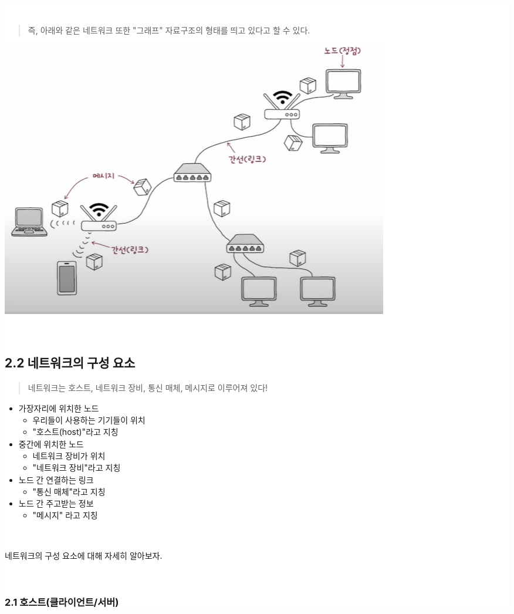 <br>

> 즉, 아래와 같은 네트워크 또한 "그래프" 자료구조의 형태를 띄고 있다고 할 수 있다.

![](/assets/images/2024/2024-10-04-15-35-17.png)

<br>

## 2.2 네트워크의 구성 요소

> 네트워크는 호스트, 네트워크 장비, 통신 매체, 메시지로 이루어져 있다!

- 가장자리에 위치한 노드
  - 우리들이 사용하는 기기들이 위치
  - "호스트(host)"라고 지칭
- 중간에 위치한 노드
  - 네트워크 장비가 위치
  - "네트워크 장비"라고 지칭
- 노드 간 연결하는 링크
  - "통신 매체"라고 지칭
- 노드 간 주고받는 정보
  - "메시지" 라고 지칭

<br>

네트워크의 구성 요소에 대해 자세히 알아보자.

<br>

### 2.1 호스트(클라이언트/서버)
